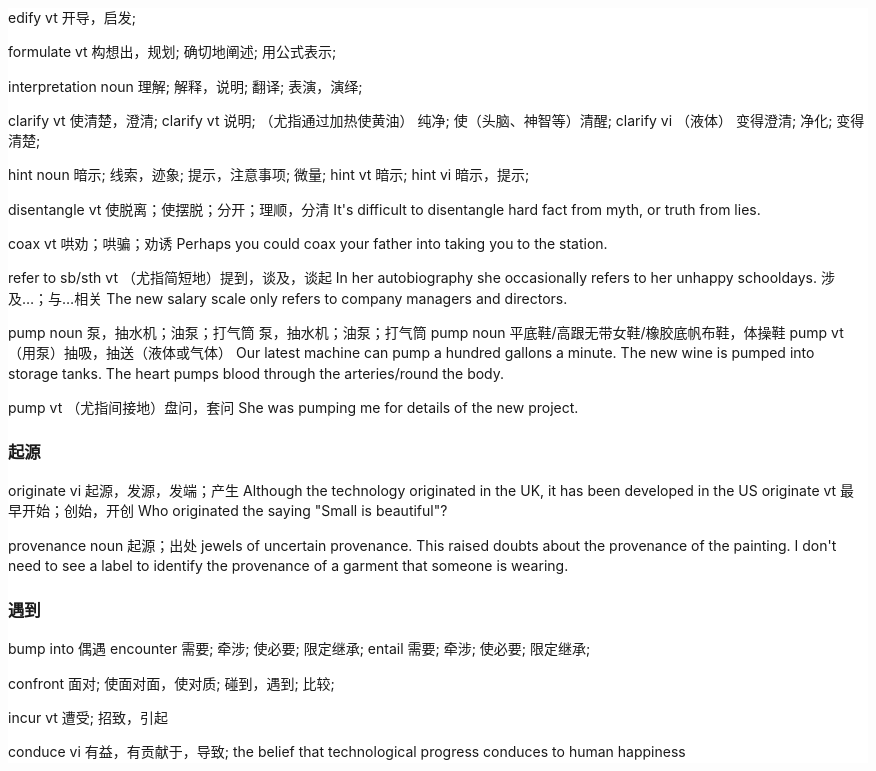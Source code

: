 edify vt  开导，启发;

formulate  vt 构想出，规划; 确切地阐述; 用公式表示;

interpretation noun 理解; 解释，说明; 翻译; 表演，演绎;

clarify vt 使清楚，澄清;
clarify vt 说明; （尤指通过加热使黄油） 纯净; 使（头脑、神智等）清醒;
clarify vi （液体） 变得澄清; 净化; 变得清楚;

hint noun 暗示; 线索，迹象; 提示，注意事项; 微量;
hint vt 暗示;
hint vi 暗示，提示;

disentangle vt 使脱离；使摆脱；分开；理顺，分清 It's difficult to disentangle hard fact from myth, or truth from lies.

coax vt 哄劝；哄骗；劝诱 Perhaps you could coax your father into taking you to the station.

refer to sb/sth vt （尤指简短地）提到，谈及，谈起 In her autobiography she occasionally refers to her unhappy schooldays.
涉及…；与…相关 The new salary scale only refers to company managers and directors.


pump noun 泵，抽水机；油泵；打气筒 泵，抽水机；油泵；打气筒
pump noun 平底鞋/高跟无带女鞋/橡胶底帆布鞋，体操鞋
pump vt （用泵）抽吸，抽送（液体或气体） Our latest machine can pump a hundred gallons a minute.
The new wine is pumped into storage tanks.
The heart pumps blood through the arteries/round the body.

pump vt （尤指间接地）盘问，套问
She was pumping me for details of the new project.


### 起源
originate vi 起源，发源，发端；产生 Although the technology originated in the UK, it has been developed in the US
originate vt 最早开始；创始，开创 Who originated the saying "Small is beautiful"?

provenance noun 起源；出处
jewels of uncertain provenance.
This raised doubts about the provenance of the painting.
I don't need to see a label to identify the provenance of a garment that someone is wearing.



### 遇到

bump into 偶遇
encounter 需要; 牵涉; 使必要; 限定继承;
entail 需要; 牵涉; 使必要; 限定继承;

confront 面对; 使面对面，使对质; 碰到，遇到; 比较;

incur vt 遭受; 招致，引起

conduce vi 有益，有贡献于，导致;
the belief that technological progress conduces to human happiness
